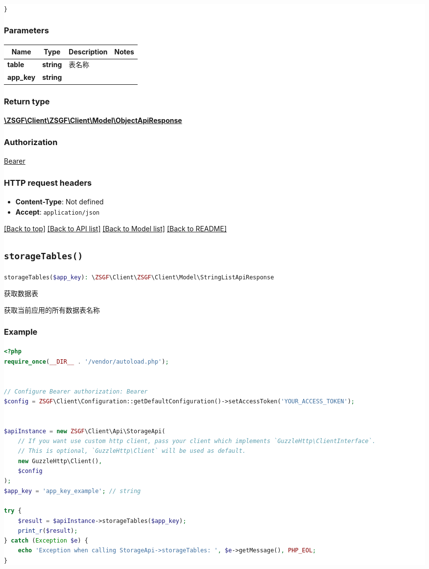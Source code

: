 ```php
}
```

### Parameters

| Name | Type | Description  | Notes |
| ------------- | ------------- | ------------- | ------------- |
| **table** | **string**| 表名称 | |
| **app_key** | **string**|  | |

### Return type

[**\ZSGF\Client\ZSGF\Client\Model\ObjectApiResponse**](../Model/ObjectApiResponse.md)

### Authorization

[Bearer](../../README.md#Bearer)

### HTTP request headers

- **Content-Type**: Not defined
- **Accept**: `application/json`

[[Back to top]](#) [[Back to API list]](../../README.md#endpoints)
[[Back to Model list]](../../README.md#models)
[[Back to README]](../../README.md)

## `storageTables()`

```php
storageTables($app_key): \ZSGF\Client\ZSGF\Client\Model\StringListApiResponse
```

获取数据表

获取当前应用的所有数据表名称

### Example

```php
<?php
require_once(__DIR__ . '/vendor/autoload.php');


// Configure Bearer authorization: Bearer
$config = ZSGF\Client\Configuration::getDefaultConfiguration()->setAccessToken('YOUR_ACCESS_TOKEN');


$apiInstance = new ZSGF\Client\Api\StorageApi(
    // If you want use custom http client, pass your client which implements `GuzzleHttp\ClientInterface`.
    // This is optional, `GuzzleHttp\Client` will be used as default.
    new GuzzleHttp\Client(),
    $config
);
$app_key = 'app_key_example'; // string

try {
    $result = $apiInstance->storageTables($app_key);
    print_r($result);
} catch (Exception $e) {
    echo 'Exception when calling StorageApi->storageTables: ', $e->getMessage(), PHP_EOL;
}
```